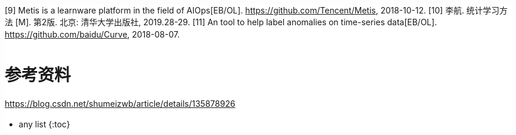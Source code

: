 [9] Metis is a learnware platform in the field of AIOps[EB/OL]. https://github.com/Tencent/Metis, 2018-10-12.
[10] 李航. 统计学习方法 [M]. 第2版. 北京: 清华大学出版社, 2019.28-29.
[11] An tool to help label anomalies on time-series data[EB/OL]. https://github.com/baidu/Curve, 2018-08-07.


# 参考资料

https://blog.csdn.net/shumeizwb/article/details/135878926

* any list
{:toc}